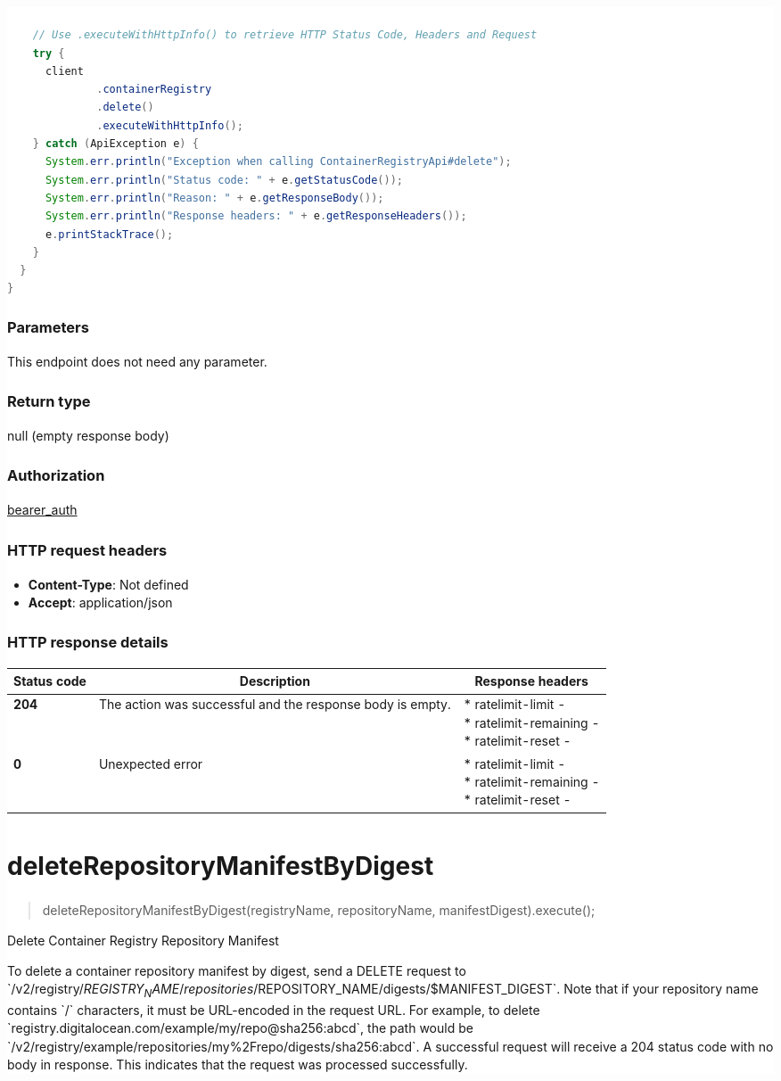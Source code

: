 ```java

    // Use .executeWithHttpInfo() to retrieve HTTP Status Code, Headers and Request
    try {
      client
              .containerRegistry
              .delete()
              .executeWithHttpInfo();
    } catch (ApiException e) {
      System.err.println("Exception when calling ContainerRegistryApi#delete");
      System.err.println("Status code: " + e.getStatusCode());
      System.err.println("Reason: " + e.getResponseBody());
      System.err.println("Response headers: " + e.getResponseHeaders());
      e.printStackTrace();
    }
  }
}

```

### Parameters
This endpoint does not need any parameter.

### Return type

null (empty response body)

### Authorization

[bearer_auth](../README.md#bearer_auth)

### HTTP request headers

 - **Content-Type**: Not defined
 - **Accept**: application/json

### HTTP response details
| Status code | Description | Response headers |
|-------------|-------------|------------------|
| **204** | The action was successful and the response body is empty. |  * ratelimit-limit -  <br>  * ratelimit-remaining -  <br>  * ratelimit-reset -  <br>  |
| **0** | Unexpected error |  * ratelimit-limit -  <br>  * ratelimit-remaining -  <br>  * ratelimit-reset -  <br>  |

<a name="deleteRepositoryManifestByDigest"></a>
# **deleteRepositoryManifestByDigest**
> deleteRepositoryManifestByDigest(registryName, repositoryName, manifestDigest).execute();

Delete Container Registry Repository Manifest

To delete a container repository manifest by digest, send a DELETE request to &#x60;/v2/registry/$REGISTRY_NAME/repositories/$REPOSITORY_NAME/digests/$MANIFEST_DIGEST&#x60;.  Note that if your repository name contains &#x60;/&#x60; characters, it must be URL-encoded in the request URL. For example, to delete &#x60;registry.digitalocean.com/example/my/repo@sha256:abcd&#x60;, the path would be &#x60;/v2/registry/example/repositories/my%2Frepo/digests/sha256:abcd&#x60;.  A successful request will receive a 204 status code with no body in response. This indicates that the request was processed successfully. 
